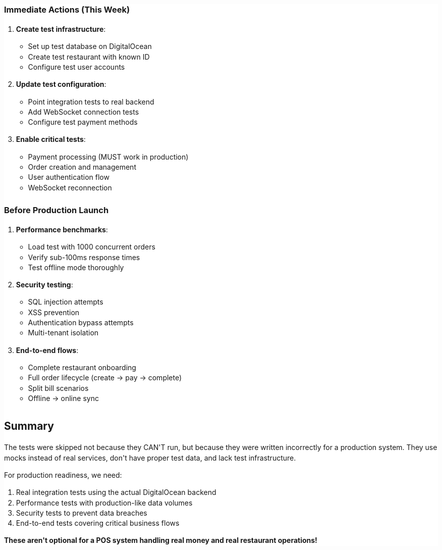 ### Immediate Actions (This Week)
1. **Create test infrastructure**:
   - Set up test database on DigitalOcean
   - Create test restaurant with known ID
   - Configure test user accounts
   
2. **Update test configuration**:
   - Point integration tests to real backend
   - Add WebSocket connection tests
   - Configure test payment methods

3. **Enable critical tests**:
   - Payment processing (MUST work in production)
   - Order creation and management
   - User authentication flow
   - WebSocket reconnection

### Before Production Launch
1. **Performance benchmarks**:
   - Load test with 1000 concurrent orders
   - Verify sub-100ms response times
   - Test offline mode thoroughly

2. **Security testing**:
   - SQL injection attempts
   - XSS prevention
   - Authentication bypass attempts
   - Multi-tenant isolation

3. **End-to-end flows**:
   - Complete restaurant onboarding
   - Full order lifecycle (create → pay → complete)
   - Split bill scenarios
   - Offline → online sync

## Summary

The tests were skipped not because they CAN'T run, but because they were written incorrectly for a production system. They use mocks instead of real services, don't have proper test data, and lack test infrastructure.

For production readiness, we need:
1. Real integration tests using the actual DigitalOcean backend
2. Performance tests with production-like data volumes
3. Security tests to prevent data breaches
4. End-to-end tests covering critical business flows

**These aren't optional for a POS system handling real money and real restaurant operations!**